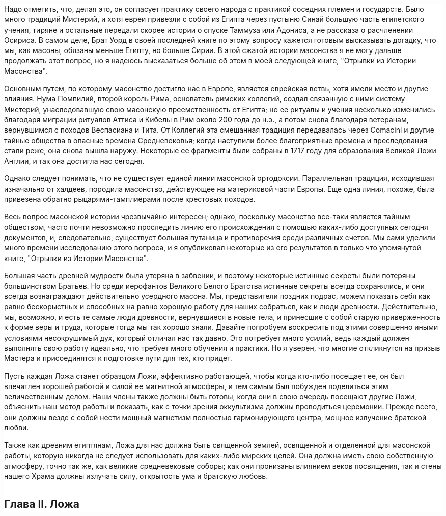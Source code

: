 Надо отметить, что, делая это, он согласует практику своего народа с практикой соседних племен и государств. Было много традиций Мистерий, и хотя евреи привезли с собой из Египта через пустыню Синай большую часть египетского учения, тиряне и остальные передали скорее истории о спуске Таммуза или Адониса, а не рассказа о расчленении Осириса. В самом деле, Брат Уорд в своей последней книге по этому вопросу кажется готовым высказывать догадку, что мы, как масоны, обязаны меньше Египту, но больше Сирии. В этой сжатой истории масонства я не могу дальше продолжать этот вопрос, но я надеюсь высказаться больше об этом в моей следующей книге, "Отрывки из Истории Масонства".

Основным путем, по которому масонство достигло нас в Европе, является еврейская ветвь, хотя имели место и другие влияния. Нума Помпилий, второй король Рима, основатель римских коллегий, создал связанную с ними систему Мистерий, унаследовавшую свою масонскую преемственность от Египта; но ее ритуалы и учения несколько изменились благодаря миграции ритуалов Аттиса и Кибелы в Рим около 200 года до н.э., а потом снова благодаря ветеранам, вернувшимся с походов Веспасиана и Тита. От Коллегий эта смешанная традиция передавалась через Comacini и другие тайные общества в опасные времена Средневековья; когда наступили более благоприятные времена и преследования стали реже, она снова вышла наружу. Некоторые ее фрагменты были собраны в 1717 году для образования Великой Ложи Англии, и так она достигла нас сегодня.

Однако следует понимать, что не существует единой линии масонской ортодоксии. Параллельная традиция, исходившая изначально от халдеев, породила масонство, действующее на материковой части Европы. Еще одна линия, похоже, была привезена обратно рыцарями-тамплиерами после крестовых походов.

Весь вопрос масонской истории чрезвычайно интересен; однако, поскольку масонство все-таки является тайным обществом, часто почти невозможно проследить линию его происхождения с помощью каких-либо доступных сегодня документов, и, следовательно, существует большая путаница и противоречия среди различных счетов. Мы сами уделили много времени исследованию этого вопроса, и я опубликовал некоторые из его результатов в только что упомянутой книге, "Отрывки из Истории Масонства".

Большая часть древней мудрости была утеряна в забвении, и поэтому некоторые истинные секреты были потеряны большинством Братьев. Но среди иерофантов Великого Белого Братства истинные секреты всегда сохранялись, и они всегда вознаграждают действительно усердного масона. Мы, представители поздних подрас, можем показать себя как равно бескорыстных и способных на равно хорошую работу для наших собратьев, как и люди древности. Действительно, мы, возможно, и есть те самые люди древности, вернувшиеся в новые тела, и принесшие с собой старую приверженность к форме веры и труда, которые тогда мы так хорошо знали. Давайте попробуем воскресить под этими совершенно иными условиями несокрушимый дух, который отличал нас так давно. Это потребует много усилий, ведь каждый должен выполнять свою работу идеально, что требует много обучения и практики. Но я уверен, что многие откликнутся на призыв Мастера и присоединятся к подготовке пути для тех, кто придет.

Пусть каждая Ложа станет образцом Ложи, эффективно работающей, чтобы когда кто-либо посещает ее, он был впечатлен хорошей работой и силой ее магнитной атмосферы, и тем самым был побужден поделиться этим величественным делом. Наши члены также должны быть готовы, когда они в свою очередь посещают другие Ложи, объяснить наш метод работы и показать, как с точки зрения оккультизма должны проводиться церемонии. Прежде всего, они должны везде с собой нести мощный магнетизм полностью гармонирующего центра, мощное излучение братской любви.

Также как древним египтянам, Ложа для нас должна быть священной землей, освященной и отделенной для масонской работы, которую никогда не следует использовать для каких-либо мирских целей. Она должна иметь свою собственную атмосферу, точно так же, как великие средневековые соборы; как они пронизаны влиянием веков посвящения, так и стены нашего Храма должны излучать силу, открытость ума и братскую любовь.

## Глава II. Ложа
